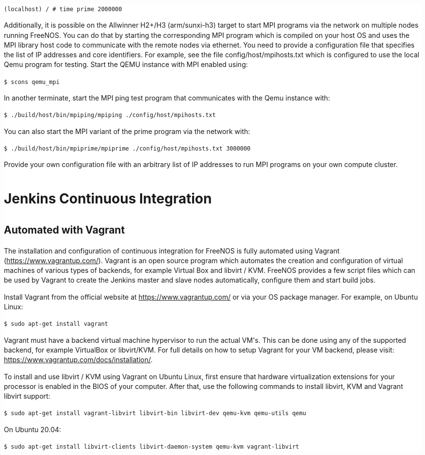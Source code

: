     (localhost) / # time prime 2000000

Additionally, it is possible on the Allwinner H2+/H3 (arm/sunxi-h3) target to start MPI programs
via the network on multiple nodes running FreeNOS. You can do that by starting the corresponding
MPI program which is compiled on your host OS and uses the MPI library host code to communicate with
the remote nodes via ethernet. You need to provide a configuration file that specifies the list of
IP addresses and core identifiers. For example, see the file config/host/mpihosts.txt which is configured
to use the local Qemu program for testing. Start the QEMU instance with MPI enabled using:

    $ scons qemu_mpi

In another terminate, start the MPI ping test program that communicates with the Qemu instance with:

    $ ./build/host/bin/mpiping/mpiping ./config/host/mpihosts.txt

You can also start the MPI variant of the prime program via the network with:

    $ ./build/host/bin/mpiprime/mpiprime ./config/host/mpihosts.txt 3000000

Provide your own configuration file with an arbitrary list of IP addresses to run
MPI programs on your own compute cluster.

# Jenkins Continuous Integration

## Automated with Vagrant

The installation and configuration of continuous integration for FreeNOS is fully automated
using Vagrant (https://www.vagrantup.com/). Vagrant is an open source program which automates
the creation and configuration of virtual machines of various types of backends, for example
Virtual Box and libvirt / KVM. FreeNOS provides a few script files which can be used by Vagrant
to create the Jenkins master and slave nodes automatically, configure them and start build jobs.

Install Vagrant from the official website at https://www.vagrantup.com/ or via your OS package
manager. For example, on Ubuntu Linux:

    $ sudo apt-get install vagrant

Vagrant must have a backend virtual machine hypervisor to run the actual VM's. This can be
done using any of the supported backend, for example VirtualBox or libvirt/KVM. For full details
on how to setup Vagrant for your VM backend, please visit: https://www.vagrantup.com/docs/installation/.

To install and use libvirt / KVM using Vagrant on Ubuntu Linux, first ensure that hardware virtualization
extensions for your processor is enabled in the BIOS of your computer. After that, use the following
commands to install libvirt, KVM and Vagrant libvirt support:

    $ sudo apt-get install vagrant-libvirt libvirt-bin libvirt-dev qemu-kvm qemu-utils qemu

On Ubuntu 20.04:

    $ sudo apt-get install libvirt-clients libvirt-daemon-system qemu-kvm vagrant-libvirt
